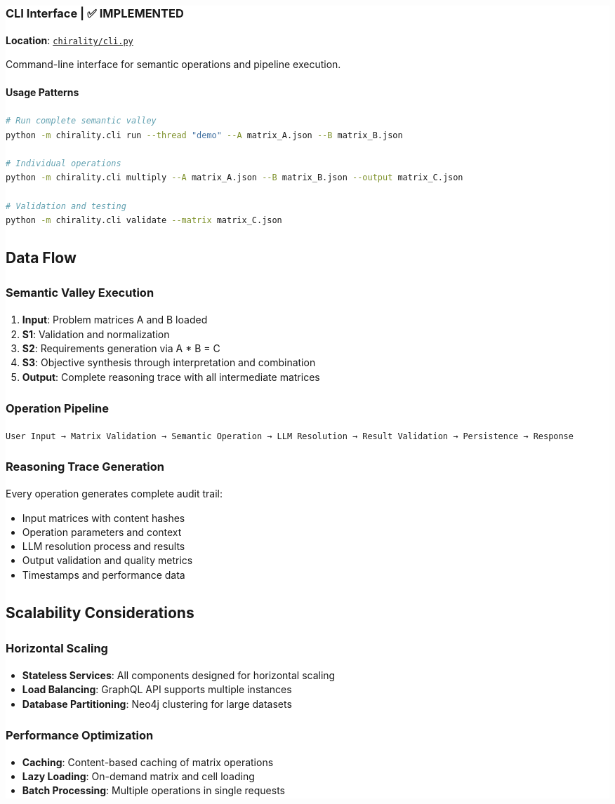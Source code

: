 ### CLI Interface | ✅ **IMPLEMENTED**
**Location**: [`chirality/cli.py`](chirality/cli.py)

Command-line interface for semantic operations and pipeline execution.

#### Usage Patterns
```bash
# Run complete semantic valley
python -m chirality.cli run --thread "demo" --A matrix_A.json --B matrix_B.json

# Individual operations
python -m chirality.cli multiply --A matrix_A.json --B matrix_B.json --output matrix_C.json

# Validation and testing
python -m chirality.cli validate --matrix matrix_C.json
```

## Data Flow

### Semantic Valley Execution
1. **Input**: Problem matrices A and B loaded
2. **S1**: Validation and normalization
3. **S2**: Requirements generation via A * B = C
4. **S3**: Objective synthesis through interpretation and combination
5. **Output**: Complete reasoning trace with all intermediate matrices

### Operation Pipeline
```
User Input → Matrix Validation → Semantic Operation → LLM Resolution → Result Validation → Persistence → Response
```

### Reasoning Trace Generation
Every operation generates complete audit trail:
- Input matrices with content hashes
- Operation parameters and context
- LLM resolution process and results
- Output validation and quality metrics
- Timestamps and performance data

## Scalability Considerations

### Horizontal Scaling
- **Stateless Services**: All components designed for horizontal scaling
- **Load Balancing**: GraphQL API supports multiple instances
- **Database Partitioning**: Neo4j clustering for large datasets

### Performance Optimization
- **Caching**: Content-based caching of matrix operations
- **Lazy Loading**: On-demand matrix and cell loading
- **Batch Processing**: Multiple operations in single requests
